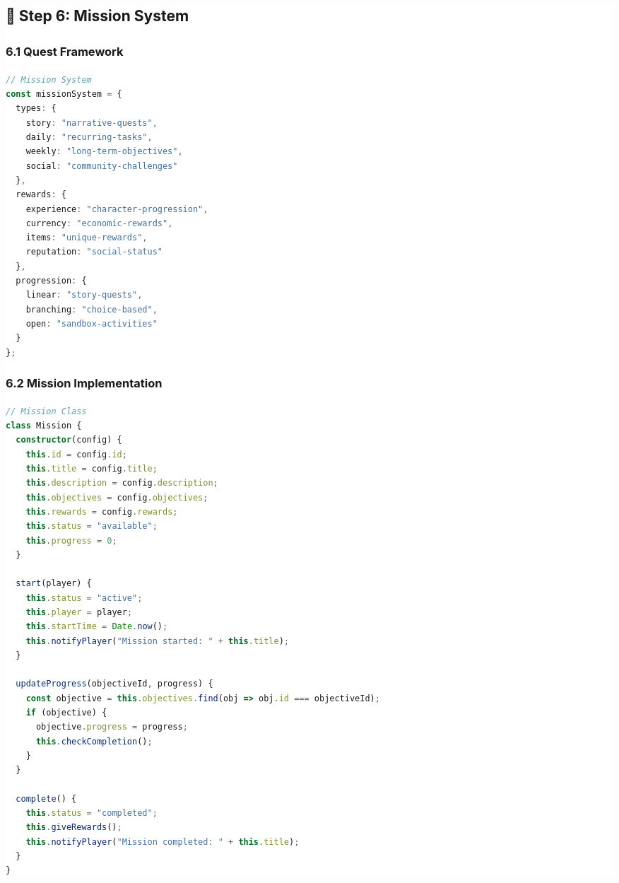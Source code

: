 ## 🎯 **Step 6: Mission System**

### **6.1 Quest Framework**
```typescript
// Mission System
const missionSystem = {
  types: {
    story: "narrative-quests",
    daily: "recurring-tasks",
    weekly: "long-term-objectives",
    social: "community-challenges"
  },
  rewards: {
    experience: "character-progression",
    currency: "economic-rewards",
    items: "unique-rewards",
    reputation: "social-status"
  },
  progression: {
    linear: "story-quests",
    branching: "choice-based",
    open: "sandbox-activities"
  }
};
```

### **6.2 Mission Implementation**
```typescript
// Mission Class
class Mission {
  constructor(config) {
    this.id = config.id;
    this.title = config.title;
    this.description = config.description;
    this.objectives = config.objectives;
    this.rewards = config.rewards;
    this.status = "available";
    this.progress = 0;
  }

  start(player) {
    this.status = "active";
    this.player = player;
    this.startTime = Date.now();
    this.notifyPlayer("Mission started: " + this.title);
  }

  updateProgress(objectiveId, progress) {
    const objective = this.objectives.find(obj => obj.id === objectiveId);
    if (objective) {
      objective.progress = progress;
      this.checkCompletion();
    }
  }

  complete() {
    this.status = "completed";
    this.giveRewards();
    this.notifyPlayer("Mission completed: " + this.title);
  }
}
```
